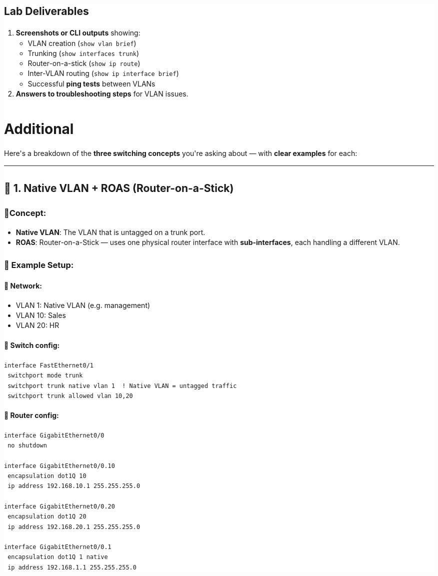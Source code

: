 
## **Lab Deliverables**
1. **Screenshots or CLI outputs** showing:
   - VLAN creation (`show vlan brief`)
   - Trunking (`show interfaces trunk`)
   - Router-on-a-stick (`show ip route`)
   - Inter-VLAN routing (`show ip interface brief`)
   - Successful **ping tests** between VLANs
2. **Answers to troubleshooting steps** for VLAN issues.



# Additional
Here's a breakdown of the **three switching concepts** you're asking about — with **clear examples** for each:

---

## 🧠 1. Native VLAN + ROAS (Router-on-a-Stick)

### 🔹Concept:
- **Native VLAN**: The VLAN that is untagged on a trunk port.
- **ROAS**: Router-on-a-Stick — uses one physical router interface with **sub-interfaces**, each handling a different VLAN.

### 🧰 Example Setup:

#### 🔸 Network:
- VLAN 1: Native VLAN (e.g. management)
- VLAN 10: Sales
- VLAN 20: HR

#### 🔸 Switch config:
```bash
interface FastEthernet0/1
 switchport mode trunk
 switchport trunk native vlan 1  ! Native VLAN = untagged traffic
 switchport trunk allowed vlan 10,20
```

#### 🔸 Router config:
```bash
interface GigabitEthernet0/0
 no shutdown

interface GigabitEthernet0/0.10
 encapsulation dot1Q 10
 ip address 192.168.10.1 255.255.255.0

interface GigabitEthernet0/0.20
 encapsulation dot1Q 20
 ip address 192.168.20.1 255.255.255.0

interface GigabitEthernet0/0.1
 encapsulation dot1Q 1 native
 ip address 192.168.1.1 255.255.255.0
```
